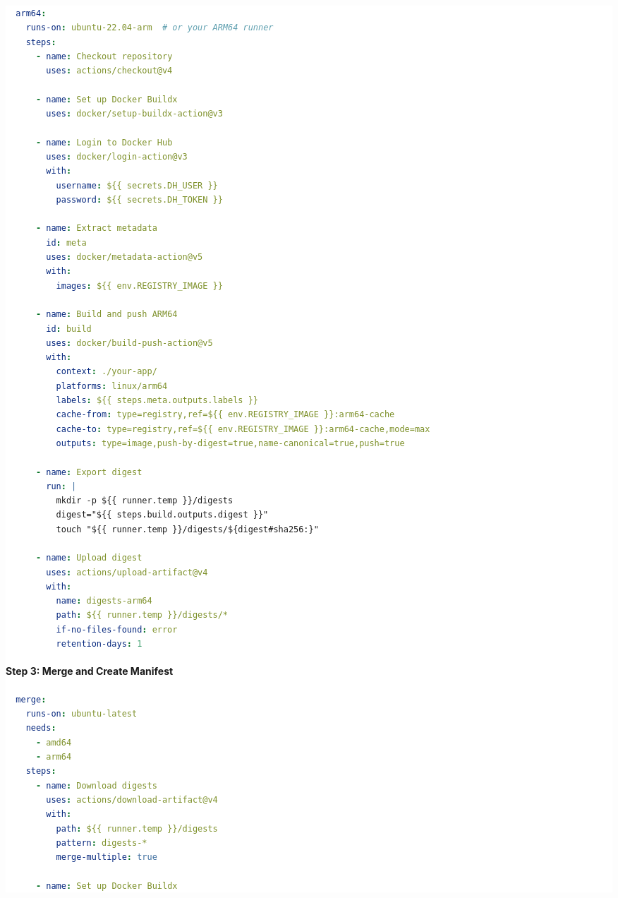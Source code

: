 ```yaml
  arm64:
    runs-on: ubuntu-22.04-arm  # or your ARM64 runner
    steps:
      - name: Checkout repository
        uses: actions/checkout@v4

      - name: Set up Docker Buildx
        uses: docker/setup-buildx-action@v3

      - name: Login to Docker Hub
        uses: docker/login-action@v3
        with:
          username: ${{ secrets.DH_USER }}
          password: ${{ secrets.DH_TOKEN }}

      - name: Extract metadata
        id: meta
        uses: docker/metadata-action@v5
        with:
          images: ${{ env.REGISTRY_IMAGE }}

      - name: Build and push ARM64
        id: build
        uses: docker/build-push-action@v5
        with:
          context: ./your-app/
          platforms: linux/arm64
          labels: ${{ steps.meta.outputs.labels }}
          cache-from: type=registry,ref=${{ env.REGISTRY_IMAGE }}:arm64-cache
          cache-to: type=registry,ref=${{ env.REGISTRY_IMAGE }}:arm64-cache,mode=max
          outputs: type=image,push-by-digest=true,name-canonical=true,push=true

      - name: Export digest
        run: |
          mkdir -p ${{ runner.temp }}/digests
          digest="${{ steps.build.outputs.digest }}"
          touch "${{ runner.temp }}/digests/${digest#sha256:}"

      - name: Upload digest
        uses: actions/upload-artifact@v4
        with:
          name: digests-arm64
          path: ${{ runner.temp }}/digests/*
          if-no-files-found: error
          retention-days: 1
```

#### Step 3: Merge and Create Manifest

```yaml
  merge:
    runs-on: ubuntu-latest
    needs:
      - amd64
      - arm64
    steps:
      - name: Download digests
        uses: actions/download-artifact@v4
        with:
          path: ${{ runner.temp }}/digests
          pattern: digests-*
          merge-multiple: true

      - name: Set up Docker Buildx
```